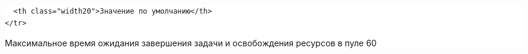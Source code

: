       <th class="width20">Значение по умолчанию</th> 
    </tr>
  </thead>
  <tbody>
    <tr>
      <td>        Максимальное время ожидания завершения задачи и освобождения ресурсов в пуле      </td>
      <td>60</td>
    </tr>
  </tbody>
</table>
